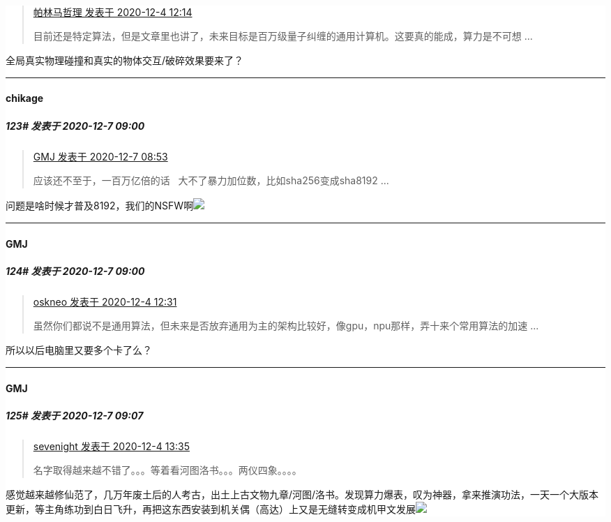 
<blockquote><a href="httphttps://bbs.saraba1st.com/2b/forum.php?mod=redirect&amp;goto=findpost&amp;pid=49606550&amp;ptid=1975639" target="_blank">帕林马哲理 发表于 2020-12-4 12:14</a>

目前还是特定算法，但是文章里也讲了，未来目标是百万级量子纠缠的通用计算机。这要真的能成，算力是不可想 ...</blockquote>
全局真实物理碰撞和真实的物体交互/破碎效果要来了？







*****

####  chikage  
##### 123#       发表于 2020-12-7 09:00



<blockquote><a href="httphttps://bbs.saraba1st.com/2b/forum.php?mod=redirect&amp;goto=findpost&amp;pid=49635455&amp;ptid=1975639" target="_blank">GMJ 发表于 2020-12-7 08:53</a>

应该还不至于，一百万亿倍的话   大不了暴力加位数，比如sha256变成sha8192 ...</blockquote>
问题是啥时候才普及8192，我们的NSFW啊<img src="https://static.saraba1st.com/image/smiley/face2017/068.png" referrerpolicy="no-referrer">







*****

####  GMJ  
##### 124#       发表于 2020-12-7 09:00



<blockquote><a href="httphttps://bbs.saraba1st.com/2b/forum.php?mod=redirect&amp;goto=findpost&amp;pid=49606707&amp;ptid=1975639" target="_blank">oskneo 发表于 2020-12-4 12:31</a>

虽然你们都说不是通用算法，但未来是否放弃通用为主的架构比较好，像gpu，npu那样，弄十来个常用算法的加速 ...</blockquote>
所以以后电脑里又要多个卡了么？







*****

####  GMJ  
##### 125#       发表于 2020-12-7 09:07



<blockquote><a href="httphttps://bbs.saraba1st.com/2b/forum.php?mod=redirect&amp;goto=findpost&amp;pid=49607467&amp;ptid=1975639" target="_blank">sevenight 发表于 2020-12-4 13:35</a>

名字取得越来越不错了。。。等着看河图洛书。。。两仪四象。。。。</blockquote>
感觉越来越修仙范了，几万年废土后的人考古，出土上古文物九章/河图/洛书。发现算力爆表，叹为神器，拿来推演功法，一天一个大版本更新，等主角练功到白日飞升，再把这东西安装到机关偶（高达）上又是无缝转变成机甲文发展<img src="https://static.saraba1st.com/image/smiley/face2017/001.png" referrerpolicy="no-referrer">


